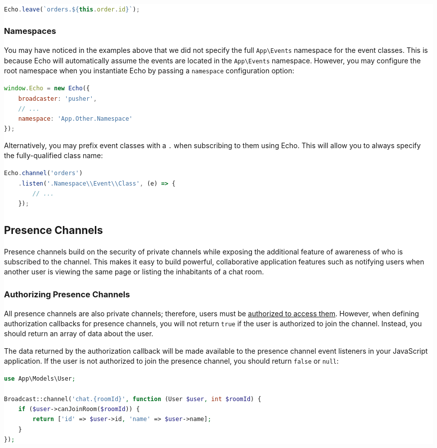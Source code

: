 ```js
Echo.leave(`orders.${this.order.id}`);
```
<a name="namespaces"></a>
### Namespaces

You may have noticed in the examples above that we did not specify the full `App\Events` namespace for the event classes. This is because Echo will automatically assume the events are located in the `App\Events` namespace. However, you may configure the root namespace when you instantiate Echo by passing a `namespace` configuration option:

```js
window.Echo = new Echo({
    broadcaster: 'pusher',
    // ...
    namespace: 'App.Other.Namespace'
});
```

Alternatively, you may prefix event classes with a `.` when subscribing to them using Echo. This will allow you to always specify the fully-qualified class name:

```js
Echo.channel('orders')
    .listen('.Namespace\\Event\\Class', (e) => {
        // ...
    });
```

<a name="presence-channels"></a>
## Presence Channels

Presence channels build on the security of private channels while exposing the additional feature of awareness of who is subscribed to the channel. This makes it easy to build powerful, collaborative application features such as notifying users when another user is viewing the same page or listing the inhabitants of a chat room.

<a name="authorizing-presence-channels"></a>
### Authorizing Presence Channels

All presence channels are also private channels; therefore, users must be [authorized to access them](#authorizing-channels). However, when defining authorization callbacks for presence channels, you will not return `true` if the user is authorized to join the channel. Instead, you should return an array of data about the user.

The data returned by the authorization callback will be made available to the presence channel event listeners in your JavaScript application. If the user is not authorized to join the presence channel, you should return `false` or `null`:

```php
use App\Models\User;

Broadcast::channel('chat.{roomId}', function (User $user, int $roomId) {
    if ($user->canJoinRoom($roomId)) {
        return ['id' => $user->id, 'name' => $user->name];
    }
});
```
